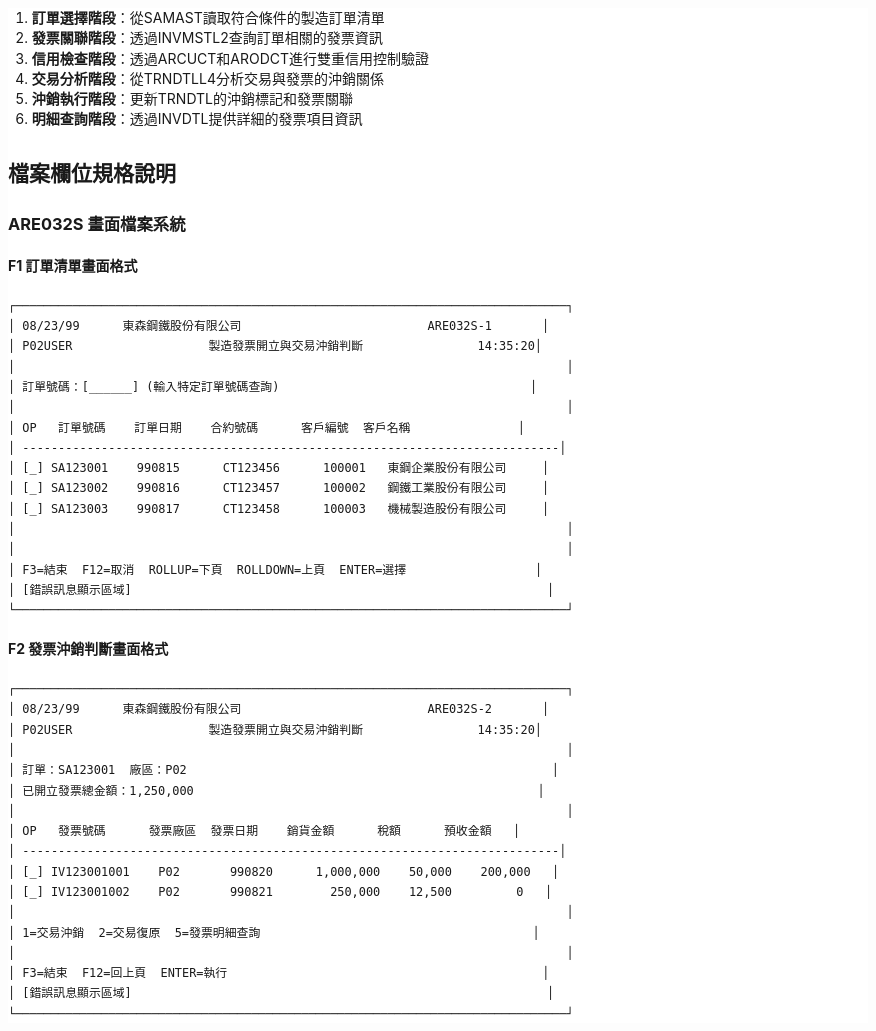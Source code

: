 1. **訂單選擇階段**：從SAMAST讀取符合條件的製造訂單清單
2. **發票關聯階段**：透過INVMSTL2查詢訂單相關的發票資訊
3. **信用檢查階段**：透過ARCUCT和ARODCT進行雙重信用控制驗證
4. **交易分析階段**：從TRNDTLL4分析交易與發票的沖銷關係
5. **沖銷執行階段**：更新TRNDTL的沖銷標記和發票關聯
6. **明細查詢階段**：透過INVDTL提供詳細的發票項目資訊

## 檔案欄位規格說明

### ARE032S 畫面檔案系統

#### F1 訂單清單畫面格式
```
┌─────────────────────────────────────────────────────────────────────────────┐
│ 08/23/99      東森鋼鐵股份有限公司                          ARE032S-1       │
│ P02USER                   製造發票開立與交易沖銷判斷                14:35:20│
│                                                                             │
│ 訂單號碼：[______] (輸入特定訂單號碼查詢)                                   │
│                                                                             │
│ OP   訂單號碼    訂單日期    合約號碼      客戶編號  客戶名稱               │
│ ---------------------------------------------------------------------------│
│ [_] SA123001    990815      CT123456      100001   東鋼企業股份有限公司     │
│ [_] SA123002    990816      CT123457      100002   鋼鐵工業股份有限公司     │
│ [_] SA123003    990817      CT123458      100003   機械製造股份有限公司     │
│                                                                             │
│                                                                             │
│ F3=結束  F12=取消  ROLLUP=下頁  ROLLDOWN=上頁  ENTER=選擇                  │
│ [錯誤訊息顯示區域]                                                          │
└─────────────────────────────────────────────────────────────────────────────┘
```

#### F2 發票沖銷判斷畫面格式
```
┌─────────────────────────────────────────────────────────────────────────────┐
│ 08/23/99      東森鋼鐵股份有限公司                          ARE032S-2       │
│ P02USER                   製造發票開立與交易沖銷判斷                14:35:20│
│                                                                             │
│ 訂單：SA123001  廠區：P02                                                   │
│ 已開立發票總金額：1,250,000                                                │
│                                                                             │
│ OP   發票號碼      發票廠區  發票日期    銷貨金額      稅額      預收金額   │
│ ---------------------------------------------------------------------------│
│ [_] IV123001001    P02       990820      1,000,000    50,000    200,000   │
│ [_] IV123001002    P02       990821        250,000    12,500         0   │
│                                                                             │
│ 1=交易沖銷  2=交易復原  5=發票明細查詢                                      │
│                                                                             │
│ F3=結束  F12=回上頁  ENTER=執行                                            │
│ [錯誤訊息顯示區域]                                                          │
└─────────────────────────────────────────────────────────────────────────────┘
```
